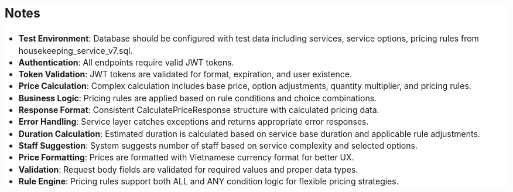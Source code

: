 
## Notes
- **Test Environment**: Database should be configured with test data including services, service options, pricing rules from housekeeping_service_v7.sql.
- **Authentication**: All endpoints require valid JWT tokens.
- **Token Validation**: JWT tokens are validated for format, expiration, and user existence.
- **Price Calculation**: Complex calculation includes base price, option adjustments, quantity multiplier, and pricing rules.
- **Business Logic**: Pricing rules are applied based on rule conditions and choice combinations.
- **Response Format**: Consistent CalculatePriceResponse structure with calculated pricing data.
- **Error Handling**: Service layer catches exceptions and returns appropriate error responses.
- **Duration Calculation**: Estimated duration is calculated based on service base duration and applicable rule adjustments.
- **Staff Suggestion**: System suggests number of staff based on service complexity and selected options.
- **Price Formatting**: Prices are formatted with Vietnamese currency format for better UX.
- **Validation**: Request body fields are validated for required values and proper data types.
- **Rule Engine**: Pricing rules support both ALL and ANY condition logic for flexible pricing strategies.
